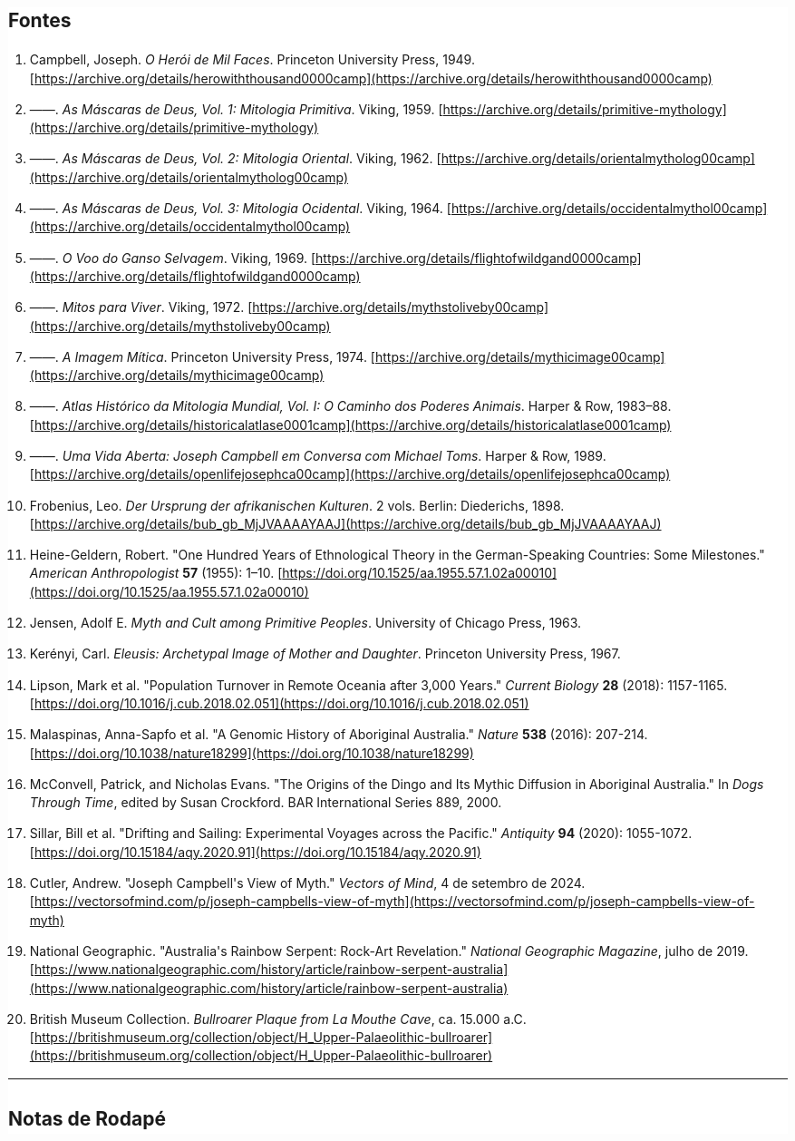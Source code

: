 
## Fontes

1. Campbell, Joseph. *O Herói de Mil Faces*. Princeton University Press, 1949. [https://archive.org/details/herowiththousand0000camp](https://archive.org/details/herowiththousand0000camp)
2. ——. *As Máscaras de Deus, Vol. 1: Mitologia Primitiva*. Viking, 1959. [https://archive.org/details/primitive-mythology](https://archive.org/details/primitive-mythology)
3. ——. *As Máscaras de Deus, Vol. 2: Mitologia Oriental*. Viking, 1962. [https://archive.org/details/orientalmytholog00camp](https://archive.org/details/orientalmytholog00camp)
4. ——. *As Máscaras de Deus, Vol. 3: Mitologia Ocidental*. Viking, 1964. [https://archive.org/details/occidentalmythol00camp](https://archive.org/details/occidentalmythol00camp)
5. ——. *O Voo do Ganso Selvagem*. Viking, 1969. [https://archive.org/details/flightofwildgand0000camp](https://archive.org/details/flightofwildgand0000camp)
6. ——. *Mitos para Viver*. Viking, 1972. [https://archive.org/details/mythstoliveby00camp](https://archive.org/details/mythstoliveby00camp)
7. ——. *A Imagem Mítica*. Princeton University Press, 1974. [https://archive.org/details/mythicimage00camp](https://archive.org/details/mythicimage00camp)
8. ——. *Atlas Histórico da Mitologia Mundial, Vol. I: O Caminho dos Poderes Animais*. Harper & Row, 1983–88. [https://archive.org/details/historicalatlase0001camp](https://archive.org/details/historicalatlase0001camp)
9. ——. *Uma Vida Aberta: Joseph Campbell em Conversa com Michael Toms*. Harper & Row, 1989. [https://archive.org/details/openlifejosephca00camp](https://archive.org/details/openlifejosephca00camp)
10. Frobenius, Leo. *Der Ursprung der afrikanischen Kulturen*. 2 vols. Berlin: Diederichs, 1898. [https://archive.org/details/bub_gb_MjJVAAAAYAAJ](https://archive.org/details/bub_gb_MjJVAAAAYAAJ)
11. Heine-Geldern, Robert. "One Hundred Years of Ethnological Theory in the German-Speaking Countries: Some Milestones." *American Anthropologist* **57** (1955): 1–10. [https://doi.org/10.1525/aa.1955.57.1.02a00010](https://doi.org/10.1525/aa.1955.57.1.02a00010)
12. Jensen, Adolf E. *Myth and Cult among Primitive Peoples*. University of Chicago Press, 1963.
13. Kerényi, Carl. *Eleusis: Archetypal Image of Mother and Daughter*. Princeton University Press, 1967.
14. Lipson, Mark et al. "Population Turnover in Remote Oceania after 3,000 Years." *Current Biology* **28** (2018): 1157-1165. [https://doi.org/10.1016/j.cub.2018.02.051](https://doi.org/10.1016/j.cub.2018.02.051)
15. Malaspinas, Anna-Sapfo et al. "A Genomic History of Aboriginal Australia." *Nature* **538** (2016): 207-214. [https://doi.org/10.1038/nature18299](https://doi.org/10.1038/nature18299)
16. McConvell, Patrick, and Nicholas Evans. "The Origins of the Dingo and Its Mythic Diffusion in Aboriginal Australia." In *Dogs Through Time*, edited by Susan Crockford. BAR International Series 889, 2000.
17. Sillar, Bill et al. "Drifting and Sailing: Experimental Voyages across the Pacific." *Antiquity* **94** (2020): 1055-1072. [https://doi.org/10.15184/aqy.2020.91](https://doi.org/10.15184/aqy.2020.91)



18. Cutler, Andrew. "Joseph Campbell's View of Myth." *Vectors of Mind*, 4 de setembro de 2024. [https://vectorsofmind.com/p/joseph-campbells-view-of-myth](https://vectorsofmind.com/p/joseph-campbells-view-of-myth) 
19. National Geographic. "Australia's Rainbow Serpent: Rock-Art Revelation." *National Geographic Magazine*, julho de 2019. [https://www.nationalgeographic.com/history/article/rainbow-serpent-australia](https://www.nationalgeographic.com/history/article/rainbow-serpent-australia) 
20. British Museum Collection. *Bullroarer Plaque from La Mouthe Cave*, ca. 15.000 a.C. [https://britishmuseum.org/collection/object/H_Upper-Palaeolithic-bullroarer](https://britishmuseum.org/collection/object/H_Upper-Palaeolithic-bullroarer) 

---

## Notas de Rodapé

[^1]: Campbell, *Primitive Mythology*, 101–2.
[^2]: Ibid., 102.
[^3]: Ibid.
[^4]: Campbell, *Hist. Atlas*, I.1, 122–3.
[^5]: Ibid., 132.
[^6]: Campbell, *Primitive Mythology*, 353–4.
[^7]: Campbell, *Mythic Image*, 188–9.
[^8]: Campbell, *Occidental Mythology*, 17–18.